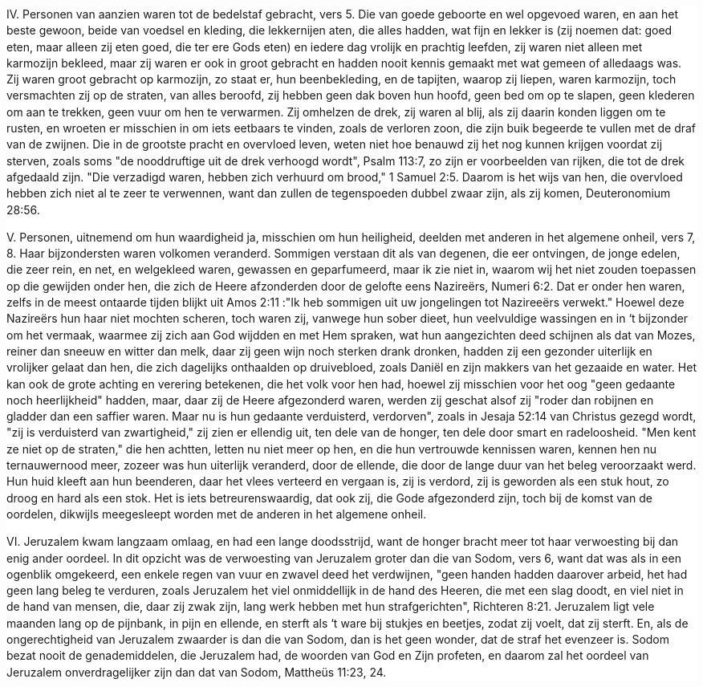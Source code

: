 IV. Personen van aanzien waren tot de bedelstaf gebracht, vers 5. Die van goede geboorte en wel opgevoed waren, en aan het beste gewoon, beide van voedsel en kleding, die lekkernijen aten, die alles hadden, wat fijn en lekker is (zij noemen dat: goed eten, maar alleen zij eten goed, die ter ere Gods eten) en iedere dag vrolijk en prachtig leefden, zij waren niet alleen met karmozijn bekleed, maar zij waren er ook in groot gebracht en hadden nooit kennis gemaakt met wat gemeen of alledaags was. Zij waren groot gebracht op karmozijn, zo staat er, hun beenbekleding, en de tapijten, waarop zij liepen, waren karmozijn, toch versmachten zij op de straten, van alles beroofd, zij hebben geen dak boven hun hoofd, geen bed om op te slapen, geen klederen om aan te trekken, geen vuur om hen te verwarmen. Zij omhelzen de drek, zij waren al blij, als zij daarin konden liggen om te rusten, en wroeten er misschien in om iets eetbaars te vinden, zoals de verloren zoon, die zijn buik begeerde te vullen met de draf van de zwijnen. Die in de grootste pracht en overvloed leven, weten niet hoe benauwd zij het nog kunnen krijgen voordat zij sterven, zoals soms "de nooddruftige uit de drek verhoogd wordt", Psalm 113:7, zo zijn er voorbeelden van rijken, die tot de drek afgedaald zijn. "Die verzadigd waren, hebben zich verhuurd om brood," 1 Samuel 2:5. Daarom is het wijs van hen, die overvloed hebben zich niet al te zeer te verwennen, want dan zullen de tegenspoeden dubbel zwaar zijn, als zij komen, Deuteronomium 28:56.

V. Personen, uitnemend om hun waardigheid ja, misschien om hun heiligheid, deelden met anderen in het algemene onheil, vers 7, 8. Haar bijzondersten waren volkomen veranderd. Sommigen verstaan dit als van degenen, die eer ontvingen, de jonge edelen, die zeer rein, en net, en welgekleed waren, gewassen en geparfumeerd, maar ik zie niet in, waarom wij het niet zouden toepassen op die gewijden onder hen, die zich de Heere afzonderden door de gelofte eens Nazireërs, Numeri 6:2. Dat er onder hen waren, zelfs in de meest ontaarde tijden blijkt uit Amos 2:11 :"Ik heb sommigen uit uw jongelingen tot Nazireeërs verwekt." Hoewel deze Nazireërs hun haar niet mochten scheren, toch waren zij, vanwege hun sober dieet, hun veelvuldige wassingen en in ‘t bijzonder om het vermaak, waarmee zij zich aan God wijdden en met Hem spraken, wat hun aangezichten deed schijnen als dat van Mozes, reiner dan sneeuw en witter dan melk, daar zij geen wijn noch sterken drank dronken, hadden zij een gezonder uiterlijk en vrolijker gelaat dan hen, die zich dagelijks onthaalden op druivebloed, zoals Daniël en zijn makkers van het gezaaide en water. Het kan ook de grote achting en verering betekenen, die het volk voor hen had, hoewel zij misschien voor het oog "geen gedaante noch heerlijkheid" hadden, maar, daar zij de Heere afgezonderd waren, werden zij geschat alsof zij "roder dan robijnen en gladder dan een saffier waren. Maar nu is hun gedaante verduisterd, verdorven", zoals in Jesaja 52:14 van Christus gezegd wordt, "zij is verduisterd van zwartigheid," zij zien er ellendig uit, ten dele van de honger, ten dele door smart en radeloosheid. "Men kent ze niet op de straten," die hen achtten, letten nu niet meer op hen, en die hun vertrouwde kennissen waren, kennen hen nu ternauwernood meer, zozeer was hun uiterlijk veranderd, door de ellende, die door de lange duur van het beleg veroorzaakt werd. Hun huid kleeft aan hun beenderen, daar het vlees verteerd en vergaan is, zij is verdord, zij is geworden als een stuk hout, zo droog en hard als een stok. Het is iets betreurenswaardig, dat ook zij, die Gode afgezonderd zijn, toch bij de komst van de oordelen, dikwijls meegesleept worden met de anderen in het algemene onheil. 

VI. Jeruzalem kwam langzaam omlaag, en had een lange doodsstrijd, want de honger bracht meer tot haar verwoesting bij dan enig ander oordeel. In dit opzicht was de verwoesting van Jeruzalem groter dan die van Sodom, vers 6, want dat was als in een ogenblik omgekeerd, een enkele regen van vuur en zwavel deed het verdwijnen, "geen handen hadden daarover arbeid, het had geen lang beleg te verduren, zoals Jeruzalem het viel onmiddellijk in de hand des Heeren, die met een slag doodt, en viel niet in de hand van mensen, die, daar zij zwak zijn, lang werk hebben met hun strafgerichten", Richteren 8:21. Jeruzalem ligt vele maanden lang op de pijnbank, in pijn en ellende, en sterft als ‘t ware bij stukjes en beetjes, zodat zij voelt, dat zij sterft. En, als de ongerechtigheid van Jeruzalem zwaarder is dan die van Sodom, dan is het geen wonder, dat de straf het evenzeer is. Sodom bezat nooit de genademiddelen, die Jeruzalem had, de woorden van God en Zijn profeten, en daarom zal het oordeel van Jeruzalem onverdragelijker zijn dan dat van Sodom, Mattheüs 11:23, 24. 
